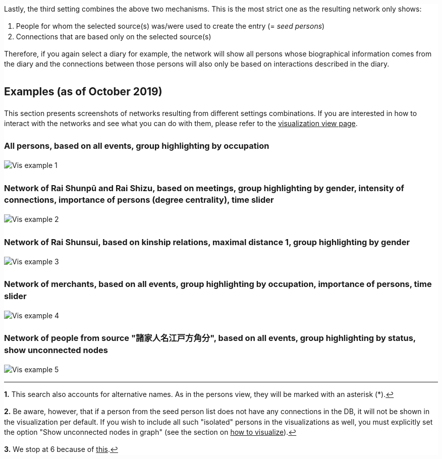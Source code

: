 Lastly, the third setting combines the above two mechanisms. This is the most strict one as the resulting network only shows:

1. People for whom the selected source(s) was/were used to create the entry (= _seed persons_)
2. Connections that are based only on the selected source(s)

Therefore, if you again select a diary for example, the network will show all persons whose biographical information comes from the diary and the connections between those persons will also only be based on interactions described in the diary.

## Examples (as of October 2019)<a name="examples"></a>

This section presents screenshots of networks resulting from different settings combinations. If you are interested in how to interact with the networks and see what you can do with them, please refer to the [visualization view page](https://japan-biographical-db.github.io/visualizations).

### All persons, based on all events, group highlighting by occupation

![Vis example 1](../img/vis-example-1.png)

### Network of Rai Shunpū and Rai Shizu, based on meetings, group highlighting by gender, intensity of connections, importance of persons (degree centrality), time slider

![Vis example 2](../img/vis-example-2.png)

### Network of Rai Shunsui, based on kinship relations, maximal distance 1, group highlighting by gender

![Vis example 3](../img/vis-example-3.png)

### Network of merchants, based on all events, group highlighting by occupation, importance of persons, time slider

![Vis example 4](../img/vis-example-4.png)

### Network of people from source "諸家人名江戸方角分", based on all events, group highlighting by status, show unconnected nodes

![Vis example 5](../img/vis-example-5.png)

---

<b id="f1">1.</b> This search also accounts for alternative names. As in the persons view, they will be marked with an asterisk (*).[↩](#a1)

<b id="f2">2.</b> Be aware, however, that if a person from the seed person list does not have any connections in the DB, it will not be shown in the visualization per default. If you wish to include all such "isolated" persons in the visualizations as well, you must explicitly set the option "Show unconnected nodes in graph" (see the section on [how to visualize](#how-to-visualize)).[↩](#a2)

<b id="f3">3.</b> We stop at 6 because of [this](https://en.wikipedia.org/wiki/Six_degrees_of_separation).[↩](#a3)